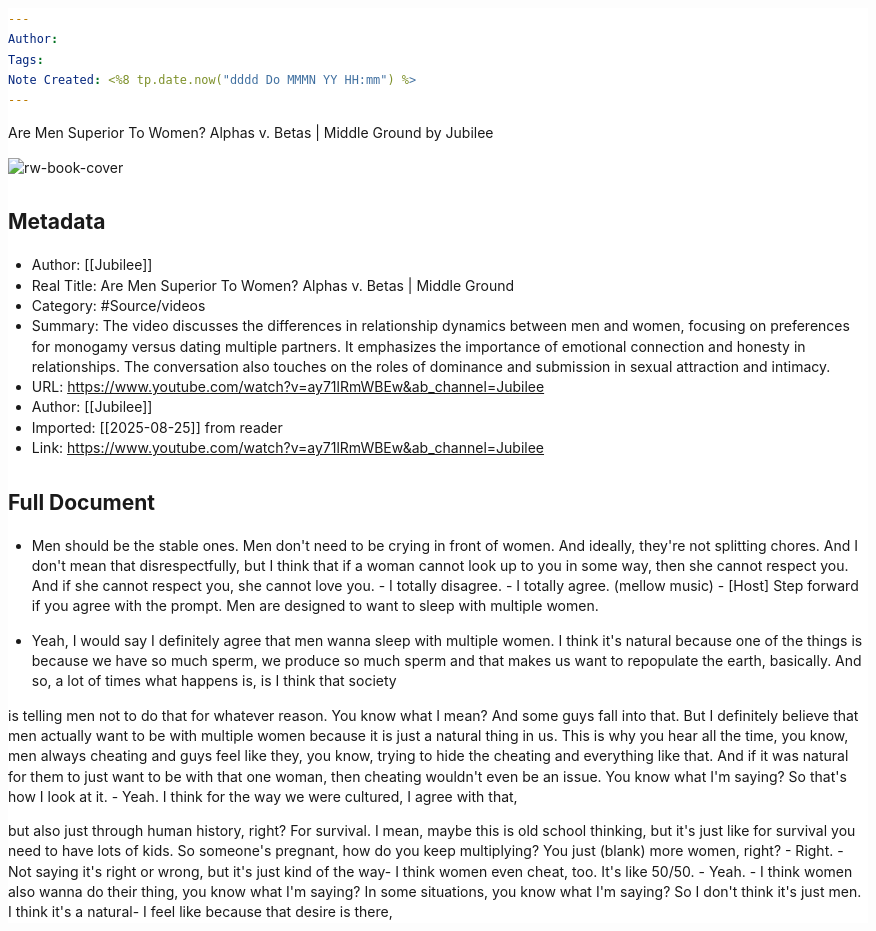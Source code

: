 ```yaml
---
Author: 
Tags:
Note Created: <%8 tp.date.now("dddd Do MMMN YY HH:mm") %>
---
```

Are Men Superior To Women? Alphas v. Betas | Middle Ground by Jubilee

![rw-book-cover](https://i.ytimg.com/vi/ay71lRmWBEw/maxresdefault.jpg)

## Metadata
- Author: [[Jubilee]]
- Real Title: Are Men Superior To Women? Alphas v. Betas | Middle Ground
- Category: #Source/videos
- Summary: The video discusses the differences in relationship dynamics between men and women, focusing on preferences for monogamy versus dating multiple partners. It emphasizes the importance of emotional connection and honesty in relationships. The conversation also touches on the roles of dominance and submission in sexual attraction and intimacy.
- URL: https://www.youtube.com/watch?v=ay71lRmWBEw&ab_channel=Jubilee
- Author: [[Jubilee]]
- Imported: [[2025-08-25]] from reader
- Link: https://www.youtube.com/watch?v=ay71lRmWBEw&ab_channel=Jubilee

## Full Document
- Men should be the stable ones. Men don't need to be
crying in front of women. And ideally, they're not splitting chores. And I don't mean that disrespectfully, but I think that if a woman cannot look
up to you in some way, then she cannot respect you. And if she cannot respect you, she cannot love you. - I totally disagree. - I totally agree. (mellow music) - [Host] Step forward if you agree with the prompt. Men are designed to want to sleep with multiple women. 

- Yeah, I would say I definitely agree that men wanna sleep with multiple women. I think it's natural because one of the things is because we have so much sperm, we produce so much sperm and that makes us want to repopulate the earth, basically. And so, a lot of times what happens is, is I think that society 

is telling men not to do that for whatever reason. You know what I mean? And some guys fall into that. But I definitely believe that men actually want to
be with multiple women because it is just a natural thing in us. This is why you hear all the time, you know, men always cheating and guys feel like they, you know, trying to hide the cheating and everything like that. And if it was natural for them to just want to be with that one woman, then cheating wouldn't even be an issue. You know what I'm saying? So that's how I look at it. - Yeah. I think for the way we were cultured, I agree with that, 

but also just through
human history, right? For survival. I mean, maybe this is old school thinking, but it's just like for survival you need to have lots of kids. So someone's pregnant, how do you keep multiplying? You just (blank) more women, right? - Right. - Not saying it's right or wrong, but it's just kind of the way- I think women even cheat, too. It's like 50/50. - Yeah. - I think women also wanna do their thing, you know what I'm saying? In some situations, you know what I'm saying? So I don't think it's just men. I think it's a natural- I feel like because that desire is there, 
